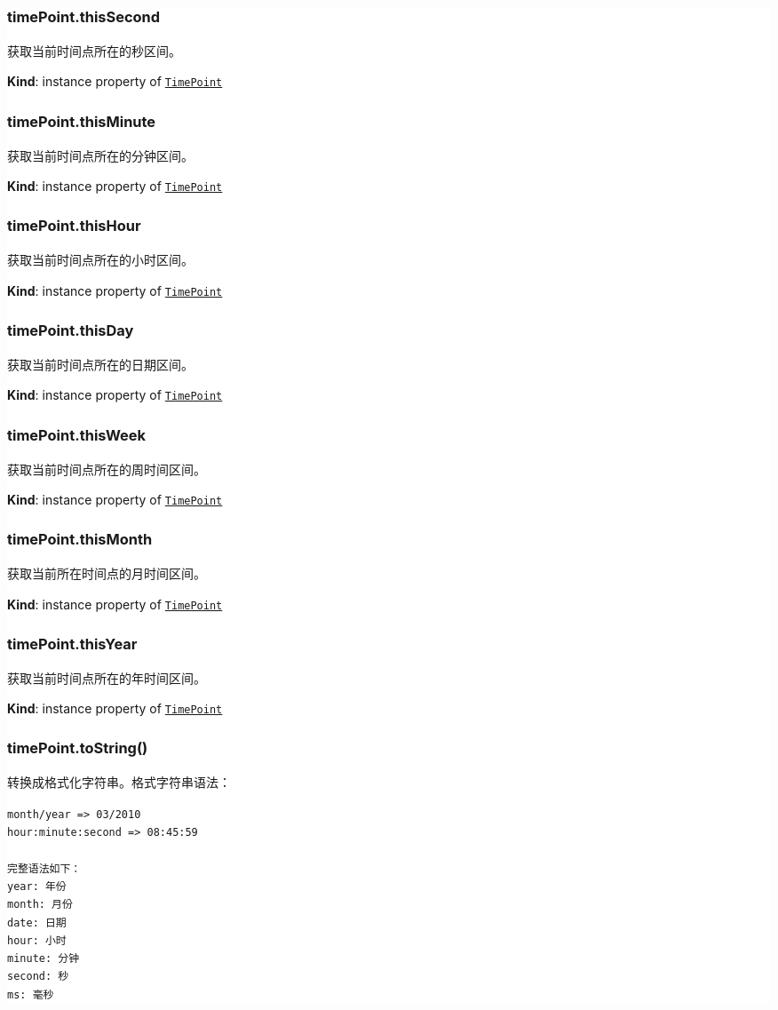 ### timePoint.thisSecond

获取当前时间点所在的秒区间。

**Kind**: instance property of [<code>TimePoint</code>](#TimePoint)  
<a name="TimePoint+thisMinute"></a>

### timePoint.thisMinute

获取当前时间点所在的分钟区间。

**Kind**: instance property of [<code>TimePoint</code>](#TimePoint)  
<a name="TimePoint+thisHour"></a>

### timePoint.thisHour

获取当前时间点所在的小时区间。

**Kind**: instance property of [<code>TimePoint</code>](#TimePoint)  
<a name="TimePoint+thisDay"></a>

### timePoint.thisDay

获取当前时间点所在的日期区间。

**Kind**: instance property of [<code>TimePoint</code>](#TimePoint)  
<a name="TimePoint+thisWeek"></a>

### timePoint.thisWeek

获取当前时间点所在的周时间区间。

**Kind**: instance property of [<code>TimePoint</code>](#TimePoint)  
<a name="TimePoint+thisMonth"></a>

### timePoint.thisMonth

获取当前所在时间点的月时间区间。

**Kind**: instance property of [<code>TimePoint</code>](#TimePoint)  
<a name="TimePoint+thisYear"></a>

### timePoint.thisYear

获取当前时间点所在的年时间区间。

**Kind**: instance property of [<code>TimePoint</code>](#TimePoint)  
<a name="TimePoint+toString"></a>

### timePoint.toString()

转换成格式化字符串。格式字符串语法：

```
month/year => 03/2010
hour:minute:second => 08:45:59

完整语法如下：
year: 年份
month: 月份
date: 日期
hour: 小时
minute: 分钟
second: 秒
ms: 毫秒
```
